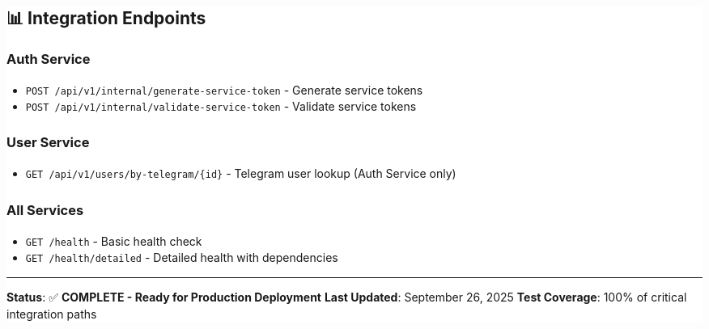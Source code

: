 ## 📊 Integration Endpoints

### Auth Service
- `POST /api/v1/internal/generate-service-token` - Generate service tokens
- `POST /api/v1/internal/validate-service-token` - Validate service tokens

### User Service
- `GET /api/v1/users/by-telegram/{id}` - Telegram user lookup (Auth Service only)

### All Services
- `GET /health` - Basic health check
- `GET /health/detailed` - Detailed health with dependencies

---

**Status**: ✅ **COMPLETE - Ready for Production Deployment**
**Last Updated**: September 26, 2025
**Test Coverage**: 100% of critical integration paths